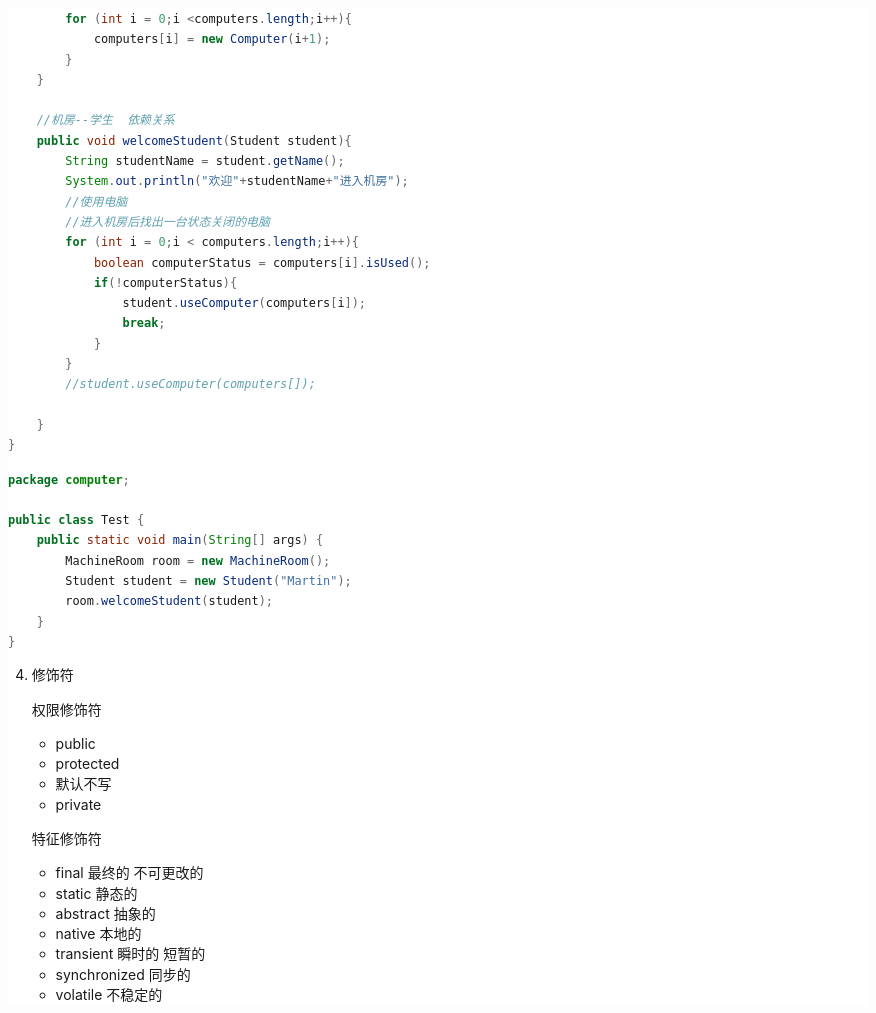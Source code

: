    ```java
           for (int i = 0;i <computers.length;i++){
               computers[i] = new Computer(i+1);
           }
       }
   
       //机房--学生  依赖关系
       public void welcomeStudent(Student student){
           String studentName = student.getName();
           System.out.println("欢迎"+studentName+"进入机房");
           //使用电脑
           //进入机房后找出一台状态关闭的电脑
           for (int i = 0;i < computers.length;i++){
               boolean computerStatus = computers[i].isUsed();
               if(!computerStatus){
                   student.useComputer(computers[i]);
                   break;
               }
           }
           //student.useComputer(computers[]);
   
       }
   }
   ```

   ```java
   package computer;
   
   public class Test {
       public static void main(String[] args) {
           MachineRoom room = new MachineRoom();
           Student student = new Student("Martin");
           room.welcomeStudent(student);
       }
   }
   ```

   

4. 修饰符

   权限修饰符

   - public
   - protected
   - 默认不写
   - private

   特征修饰符

   - final     最终的 不可更改的
   - static    静态的
   - abstract    抽象的
   - native  本地的
   - transient   瞬时的 短暂的
   - synchronized    同步的
   - volatile   不稳定的
